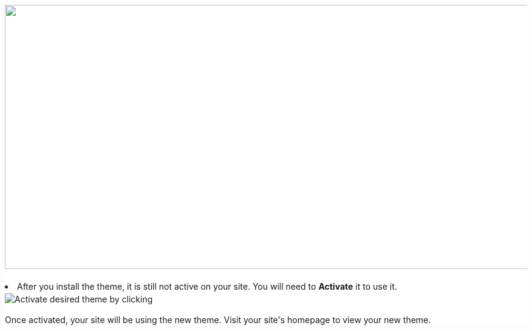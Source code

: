 <img class="shadow alignnone wp-image-157 size-full" src="https://stateu.org/docs/wp-content/uploads/2019/10/2019104.1-j.gif" alt="" width="1209" height="435" /></li>
 	<li class="vspace">After you install the theme, it is still not active on your site. You will need to <strong>Activate</strong> it to use it.
<img class="shadow alignnone wp-image-229 size-full" src="https://stateu.org/docs/wp-content/uploads/2019/10/2019104.1-activate-wordpress-theme.gif" alt="Activate desired theme by clicking " width="1067" height="816" /></li>
</ol>
Once activated, your site will be using the new theme. Visit your site's homepage to view your new theme.

</div>